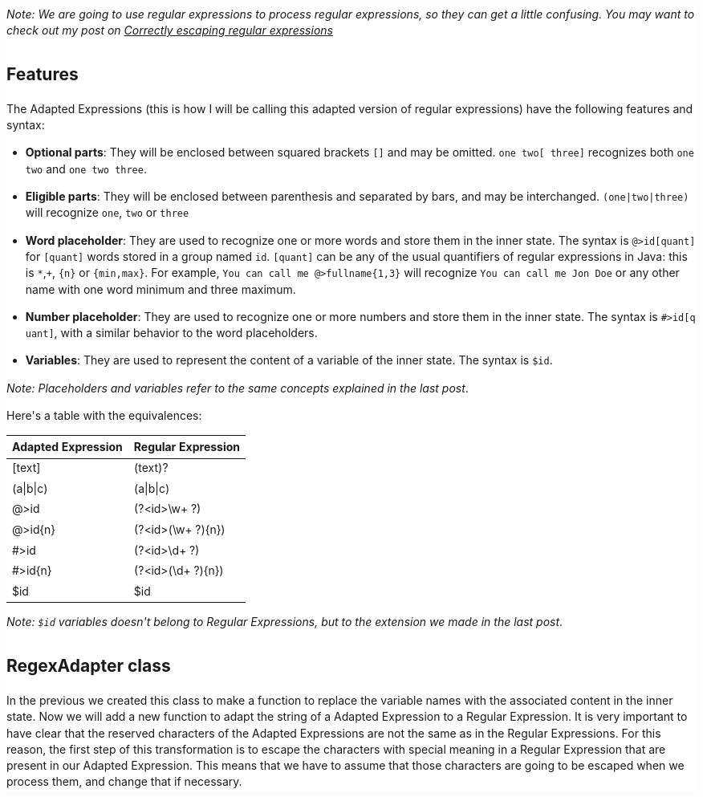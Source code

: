 _Note: We are going to use regular expressions to process regular expressions, so they can get a little confusing. You may want to check out my post on [Correctly escaping regular expressions](https://dev.to/miguelmj/correctly-escaping-regular-expressions-27nc/)_

<h2 id="Features681">Features</h2> 

The Adapted Expressions (this is how I will be calling this adapted version of regular expressions) have the following features and syntax:

- **Optional parts**: They will be enclosed between squared brackets `[]` and may be omitted. `one two[ three]` recognizes both `one two` and `one two three`.

- **Eligible parts**: They will be enclosed between parenthesis and separated by bars, and may be interchanged. `(one|two|three)` will recognize `one`, `two` or `three`

- **Word placeholder**: They are used to recognize one or more words and store them in the inner state. The syntax is `@>id[quant]` for `[quant]` words stored in a group named `id`. `[quant]` can be any of the usual quantifiers of regular expressions in Java: this is `*`,`+`, `{n}` or `{min,max}`. For example, `You can call me @>fullname{1,3}` will recognize `You can call me Jon Doe` or any other name with one word minimum and three maximum.

- **Number placeholder**: They are used to recognize one or more numbers and store them in the inner state. The syntax is `#>id[quant]`, with a similar behavior to the word placeholders.

- **Variables**: They are used to represent the content of a variable of the inner state. The syntax is `$id`.

_Note: Placeholders and variables refer to the same concepts explained in the last post_. 

Here's a table with the equivalences:

| Adapted Expression | Regular Expression |
|------------------|------------------|
| [text]             | (text)?            |
| (a&#124;b&#124;c)  | (a&#124;b&#124;c)  |
| @>id               | (?\<id>\w+ ?)      |
| @>id{n}            | (?\<id>(\w+ ?){n}) |
| #>id               | (?\<id>\d+ ?)      |
| #>id{n}            | (?\<id>(\d+ ?){n}) |
| $id                | $id                |


_Note: `$id` variables doesn't belong to Regular Expressions, but to the extension we made in the last post_.

<h2 id="RegexAdapter-class712">RegexAdapter class</h2> 

In the previous we created this class to make a function to replace the variable names with the associated content in the inner state. Now we will add a new function to adapt the string of a Adapted Expression to a Regular Expression. It is very important to have clear that the reserved characters of the Adapted Expressions are not the same as in the Regular Expressions. For this reason, the first step of this transformation is to escape the characters with special meaning in a Regular Expression that are present in our Adapted Expression. This means that we have to assume that those characters are going to be escaped when we process them, and change that if necessary.
